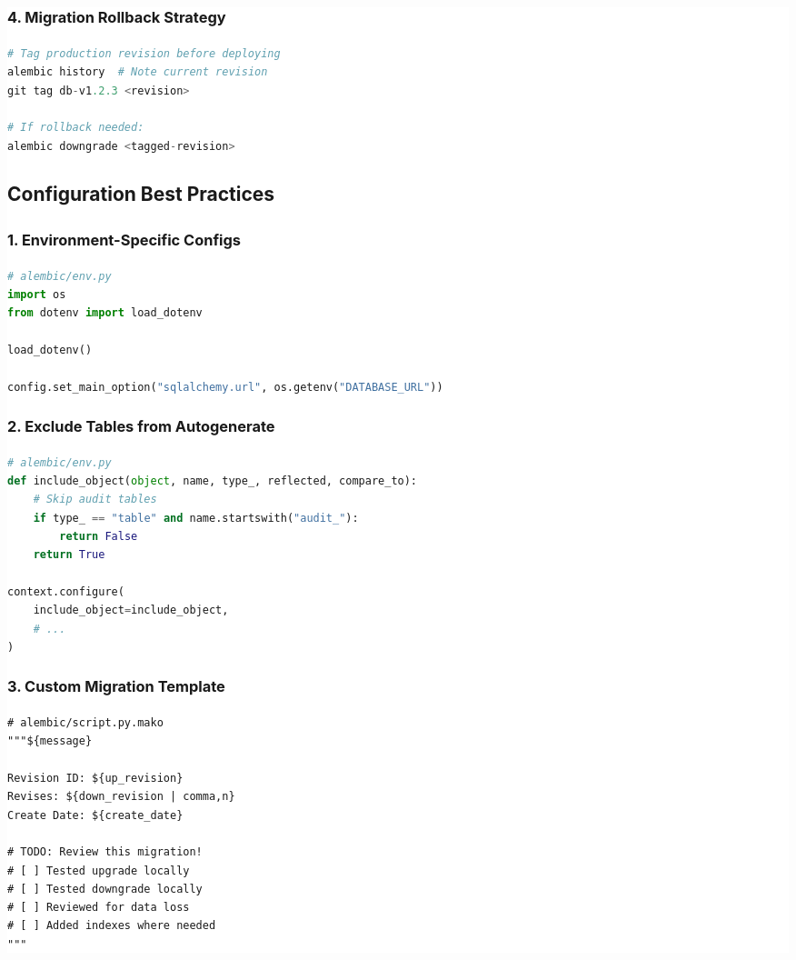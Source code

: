 ### 4. Migration Rollback Strategy

```python
# Tag production revision before deploying
alembic history  # Note current revision
git tag db-v1.2.3 <revision>

# If rollback needed:
alembic downgrade <tagged-revision>
```

## Configuration Best Practices

### 1. Environment-Specific Configs

```python
# alembic/env.py
import os
from dotenv import load_dotenv

load_dotenv()

config.set_main_option("sqlalchemy.url", os.getenv("DATABASE_URL"))
```

### 2. Exclude Tables from Autogenerate

```python
# alembic/env.py
def include_object(object, name, type_, reflected, compare_to):
    # Skip audit tables
    if type_ == "table" and name.startswith("audit_"):
        return False
    return True

context.configure(
    include_object=include_object,
    # ...
)
```

### 3. Custom Migration Template

```mako
# alembic/script.py.mako
"""${message}

Revision ID: ${up_revision}
Revises: ${down_revision | comma,n}
Create Date: ${create_date}

# TODO: Review this migration!
# [ ] Tested upgrade locally
# [ ] Tested downgrade locally
# [ ] Reviewed for data loss
# [ ] Added indexes where needed
"""
```
